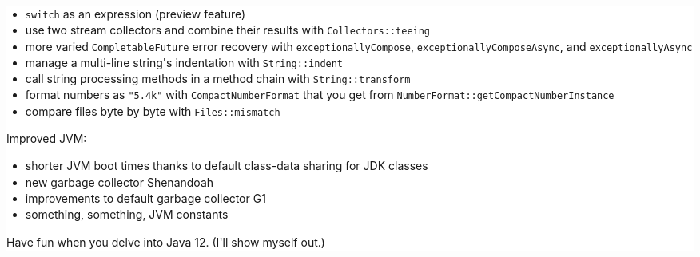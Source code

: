 -   `switch` as an expression (preview feature)
-   use two stream collectors and combine their results with `Collectors::teeing`
-   more varied `CompletableFuture` error recovery with `exceptionallyCompose`, `exceptionallyComposeAsync`, and `exceptionallyAsync`
-   manage a multi-line string's indentation with `String::indent`
-   call string processing methods in a method chain with `String::transform`
-   format numbers as `"5.4k"` with `CompactNumberFormat` that you get from `NumberFormat::getCompactNumberInstance`
-   compare files byte by byte with `Files::mismatch`

Improved JVM:

-   shorter JVM boot times thanks to default class-data sharing for JDK classes
-   new garbage collector Shenandoah
-   improvements to default garbage collector G1
-   something, something, JVM constants

Have fun when you delve into Java 12.
(I'll show myself out.)
